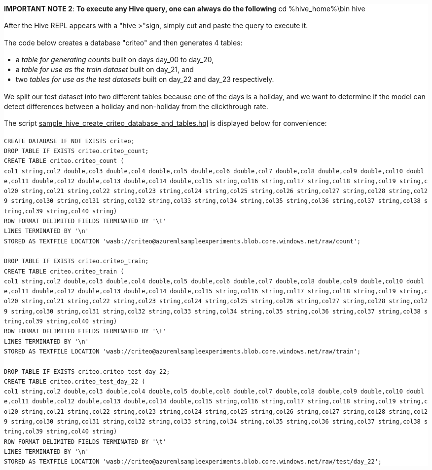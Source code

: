 **IMPORTANT NOTE 2**: **To execute any Hive query, one can always do the following**
		cd %hive_home%\bin
		hive

After the Hive REPL appears with a "hive >"sign, simply cut and paste the query to execute it.

The code below creates a database "criteo" and then generates 4 tables:


* a *table for generating counts* built on days day\_00 to day\_20,
* a *table for use as the train dataset* built on day\_21, and
* two *tables for use as the test datasets* built on day\_22 and day\_23 respectively.

We split our test dataset into two different tables because one of the days is a holiday, and we want to determine if the model can detect differences between a holiday and non-holiday from the clickthrough rate.

The script [sample&#95;hive&#95;create&#95;criteo&#95;database&#95;and&#95;tables.hql](https://github.com/Azure/Azure-MachineLearning-DataScience/blob/master/Misc/DataScienceProcess/DataScienceScripts/sample_hive_create_criteo_database_and_tables.hql) is displayed below for convenience:

	CREATE DATABASE IF NOT EXISTS criteo;
	DROP TABLE IF EXISTS criteo.criteo_count;
	CREATE TABLE criteo.criteo_count (
	col1 string,col2 double,col3 double,col4 double,col5 double,col6 double,col7 double,col8 double,col9 double,col10 double,col11 double,col12 double,col13 double,col14 double,col15 string,col16 string,col17 string,col18 string,col19 string,col20 string,col21 string,col22 string,col23 string,col24 string,col25 string,col26 string,col27 string,col28 string,col29 string,col30 string,col31 string,col32 string,col33 string,col34 string,col35 string,col36 string,col37 string,col38 string,col39 string,col40 string)
	ROW FORMAT DELIMITED FIELDS TERMINATED BY '\t'
	LINES TERMINATED BY '\n'
	STORED AS TEXTFILE LOCATION 'wasb://criteo@azuremlsampleexperiments.blob.core.windows.net/raw/count';

	DROP TABLE IF EXISTS criteo.criteo_train;
	CREATE TABLE criteo.criteo_train (
	col1 string,col2 double,col3 double,col4 double,col5 double,col6 double,col7 double,col8 double,col9 double,col10 double,col11 double,col12 double,col13 double,col14 double,col15 string,col16 string,col17 string,col18 string,col19 string,col20 string,col21 string,col22 string,col23 string,col24 string,col25 string,col26 string,col27 string,col28 string,col29 string,col30 string,col31 string,col32 string,col33 string,col34 string,col35 string,col36 string,col37 string,col38 string,col39 string,col40 string)
	ROW FORMAT DELIMITED FIELDS TERMINATED BY '\t'
	LINES TERMINATED BY '\n'
	STORED AS TEXTFILE LOCATION 'wasb://criteo@azuremlsampleexperiments.blob.core.windows.net/raw/train';

	DROP TABLE IF EXISTS criteo.criteo_test_day_22;
	CREATE TABLE criteo.criteo_test_day_22 (
	col1 string,col2 double,col3 double,col4 double,col5 double,col6 double,col7 double,col8 double,col9 double,col10 double,col11 double,col12 double,col13 double,col14 double,col15 string,col16 string,col17 string,col18 string,col19 string,col20 string,col21 string,col22 string,col23 string,col24 string,col25 string,col26 string,col27 string,col28 string,col29 string,col30 string,col31 string,col32 string,col33 string,col34 string,col35 string,col36 string,col37 string,col38 string,col39 string,col40 string)
	ROW FORMAT DELIMITED FIELDS TERMINATED BY '\t'
	LINES TERMINATED BY '\n'
	STORED AS TEXTFILE LOCATION 'wasb://criteo@azuremlsampleexperiments.blob.core.windows.net/raw/test/day_22';
